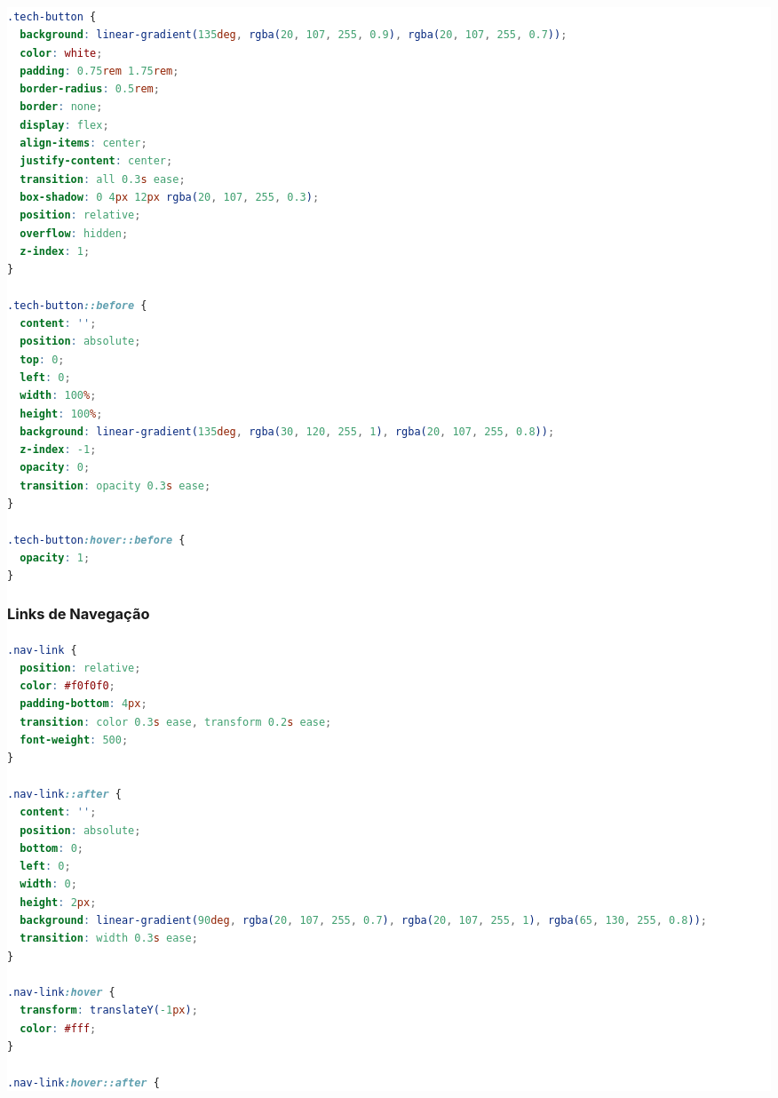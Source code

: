 ```css
.tech-button {
  background: linear-gradient(135deg, rgba(20, 107, 255, 0.9), rgba(20, 107, 255, 0.7));
  color: white;
  padding: 0.75rem 1.75rem;
  border-radius: 0.5rem;
  border: none;
  display: flex;
  align-items: center;
  justify-content: center;
  transition: all 0.3s ease;
  box-shadow: 0 4px 12px rgba(20, 107, 255, 0.3);
  position: relative;
  overflow: hidden;
  z-index: 1;
}

.tech-button::before {
  content: '';
  position: absolute;
  top: 0;
  left: 0;
  width: 100%;
  height: 100%;
  background: linear-gradient(135deg, rgba(30, 120, 255, 1), rgba(20, 107, 255, 0.8));
  z-index: -1;
  opacity: 0;
  transition: opacity 0.3s ease;
}

.tech-button:hover::before {
  opacity: 1;
}
```

### Links de Navegação

```css
.nav-link {
  position: relative;
  color: #f0f0f0;
  padding-bottom: 4px;
  transition: color 0.3s ease, transform 0.2s ease;
  font-weight: 500;
}

.nav-link::after {
  content: '';
  position: absolute;
  bottom: 0;
  left: 0;
  width: 0;
  height: 2px;
  background: linear-gradient(90deg, rgba(20, 107, 255, 0.7), rgba(20, 107, 255, 1), rgba(65, 130, 255, 0.8));
  transition: width 0.3s ease;
}

.nav-link:hover {
  transform: translateY(-1px);
  color: #fff;
}

.nav-link:hover::after {
```